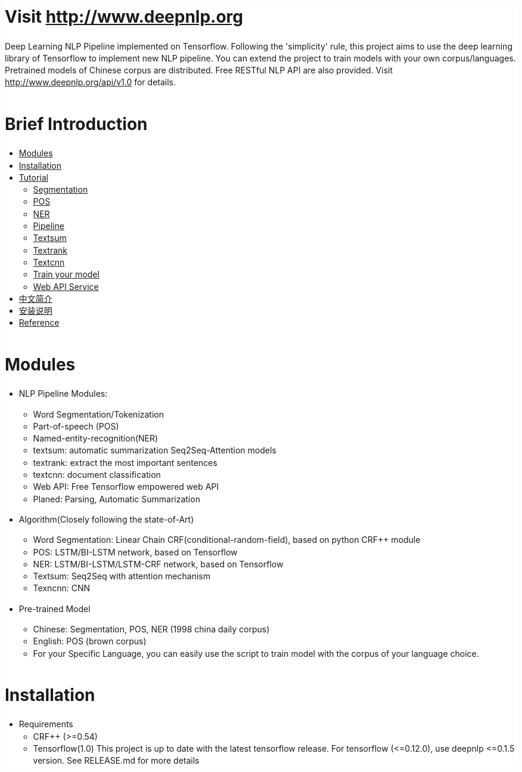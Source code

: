 Visit http://www.deepnlp.org
==============================
Deep Learning NLP Pipeline implemented on Tensorflow. Following the 'simplicity' rule, this project aims to 
use the deep learning library of Tensorflow to implement new NLP pipeline. You can extend the project to 
train models with your own corpus/languages. Pretrained models of Chinese corpus are distributed.
Free RESTful NLP API are also provided. Visit http://www.deepnlp.org/api/v1.0 for details.

Brief Introduction
==================
* [Modules](#modules)
* [Installation](#installation)
* [Tutorial](#tutorial)
    * [Segmentation](#segmentation)
    * [POS](#pos)
    * [NER](#ner)
    * [Pipeline](#pipeline)
    * [Textsum](#textsum)
    * [Textrank](#textrank)
    * [Textcnn](#textcnn)
    * [Train your model](#train-your-model)
    * [Web API Service](#web-api-service)
* [中文简介](#中文简介)
* [安装说明](#安装说明)
* [Reference](#reference)

Modules
========
* NLP Pipeline Modules:
    * Word Segmentation/Tokenization
    * Part-of-speech (POS)
    * Named-entity-recognition(NER)
    * textsum: automatic summarization Seq2Seq-Attention models
    * textrank: extract the most important sentences
    * textcnn: document classification
    * Web API: Free Tensorflow empowered web API
    * Planed: Parsing, Automatic Summarization

* Algorithm(Closely following the state-of-Art)
    * Word Segmentation: Linear Chain CRF(conditional-random-field), based on python CRF++ module
    * POS: LSTM/BI-LSTM network, based on Tensorflow
    * NER: LSTM/BI-LSTM/LSTM-CRF network, based on Tensorflow
    * Textsum: Seq2Seq with attention mechanism
    * Texncnn: CNN

* Pre-trained Model
    * Chinese: Segmentation, POS, NER (1998 china daily corpus)
    * English: POS (brown corpus)
    * For your Specific Language, you can easily use the script to train model with the corpus of your language choice.

Installation
================
* Requirements
    * CRF++ (>=0.54)
    * Tensorflow(1.0) This project is up to date with the latest tensorflow release. For tensorflow (<=0.12.0), use deepnlp <=0.1.5 version. See RELEASE.md for more details
